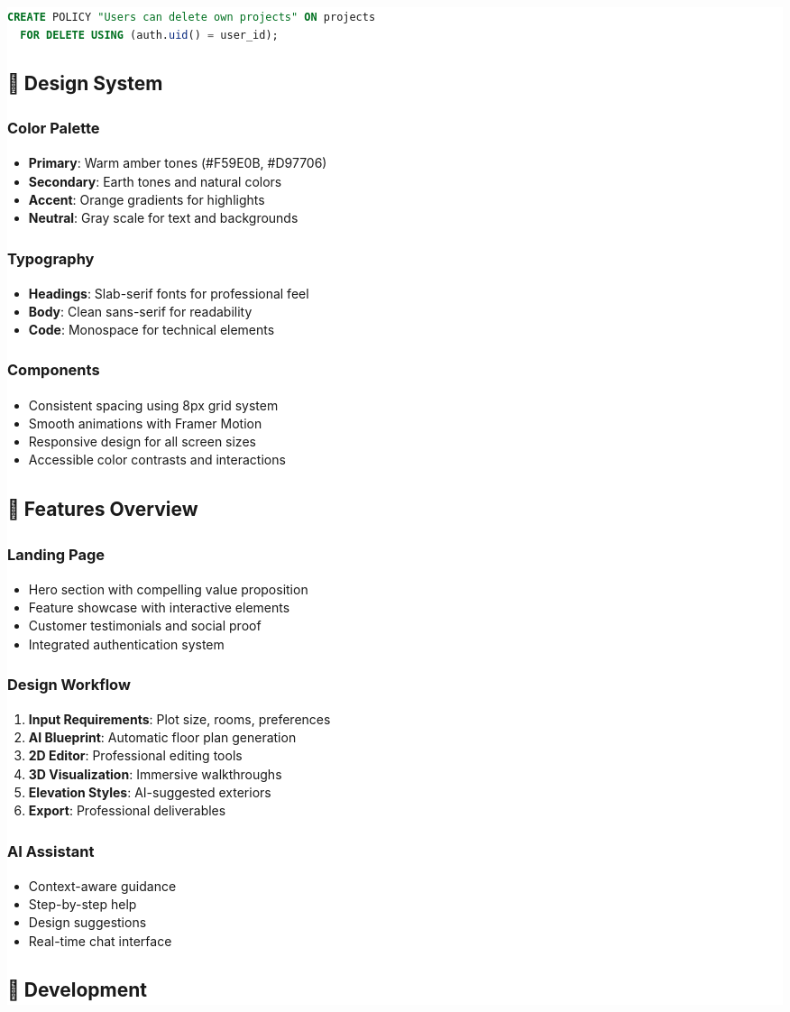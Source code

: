 ```sql
CREATE POLICY "Users can delete own projects" ON projects
  FOR DELETE USING (auth.uid() = user_id);
```

## 🎨 Design System

### Color Palette
- **Primary**: Warm amber tones (#F59E0B, #D97706)
- **Secondary**: Earth tones and natural colors
- **Accent**: Orange gradients for highlights
- **Neutral**: Gray scale for text and backgrounds

### Typography
- **Headings**: Slab-serif fonts for professional feel
- **Body**: Clean sans-serif for readability
- **Code**: Monospace for technical elements

### Components
- Consistent spacing using 8px grid system
- Smooth animations with Framer Motion
- Responsive design for all screen sizes
- Accessible color contrasts and interactions

## 📱 Features Overview

### Landing Page
- Hero section with compelling value proposition
- Feature showcase with interactive elements
- Customer testimonials and social proof
- Integrated authentication system

### Design Workflow
1. **Input Requirements**: Plot size, rooms, preferences
2. **AI Blueprint**: Automatic floor plan generation
3. **2D Editor**: Professional editing tools
4. **3D Visualization**: Immersive walkthroughs
5. **Elevation Styles**: AI-suggested exteriors
6. **Export**: Professional deliverables

### AI Assistant
- Context-aware guidance
- Step-by-step help
- Design suggestions
- Real-time chat interface

## 🔧 Development
